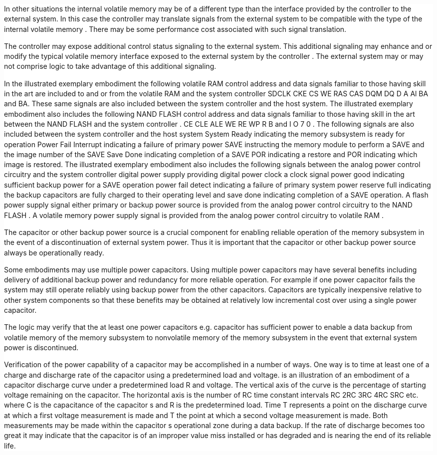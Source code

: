 In other situations the internal volatile memory may be of a different type than the interface provided by the controller to the external system. In this case the controller may translate signals from the external system to be compatible with the type of the internal volatile memory . There may be some performance cost associated with such signal translation.

The controller may expose additional control status signaling to the external system. This additional signaling may enhance and or modify the typical volatile memory interface exposed to the external system by the controller . The external system may or may not comprise logic to take advantage of this additional signaling.

In the illustrated exemplary embodiment the following volatile RAM control address and data signals familiar to those having skill in the art are included to and or from the volatile RAM and the system controller SDCLK CKE CS WE RAS CAS DQM DQ D A Al BA and BA. These same signals are also included between the system controller and the host system. The illustrated exemplary embodiment also includes the following NAND FLASH control address and data signals familiar to those having skill in the art between the NAND FLASH and the system controller . CE CLE ALE WE RE WP R B and I O 7 0 . The following signals are also included between the system controller and the host system System Ready indicating the memory subsystem is ready for operation Power Fail Interrupt indicating a failure of primary power SAVE instructing the memory module to perform a SAVE and the image number of the SAVE Save Done indicating completion of a SAVE POR indicating a restore and POR indicating which image is restored. The illustrated exemplary embodiment also includes the following signals between the analog power control circuitry and the system controller digital power supply providing digital power clock a clock signal power good indicating sufficient backup power for a SAVE operation power fail detect indicating a failure of primary system power reserve full indicating the backup capacitors are fully charged to their operating level and save done indicating completion of a SAVE operation. A flash power supply signal either primary or backup power source is provided from the analog power control circuitry to the NAND FLASH . A volatile memory power supply signal is provided from the analog power control circuitry to volatile RAM .

The capacitor or other backup power source is a crucial component for enabling reliable operation of the memory subsystem in the event of a discontinuation of external system power. Thus it is important that the capacitor or other backup power source always be operationally ready.

Some embodiments may use multiple power capacitors. Using multiple power capacitors may have several benefits including delivery of additional backup power and redundancy for more reliable operation. For example if one power capacitor fails the system may still operate reliably using backup power from the other capacitors. Capacitors are typically inexpensive relative to other system components so that these benefits may be obtained at relatively low incremental cost over using a single power capacitor.

The logic may verify that the at least one power capacitors e.g. capacitor has sufficient power to enable a data backup from volatile memory of the memory subsystem to nonvolatile memory of the memory subsystem in the event that external system power is discontinued.

Verification of the power capability of a capacitor may be accomplished in a number of ways. One way is to time at least one of a charge and discharge rate of the capacitor using a predetermined load and voltage. is an illustration of an embodiment of a capacitor discharge curve under a predetermined load R and voltage. The vertical axis of the curve is the percentage of starting voltage remaining on the capacitor. The horizontal axis is the number of RC time constant intervals RC 2RC 3RC 4RC SRC etc. where C is the capacitance of the capacitor s and R is the predetermined load. Time T represents a point on the discharge curve at which a first voltage measurement is made and T the point at which a second voltage measurement is made. Both measurements may be made within the capacitor s operational zone during a data backup. If the rate of discharge becomes too great it may indicate that the capacitor is of an improper value miss installed or has degraded and is nearing the end of its reliable life.
